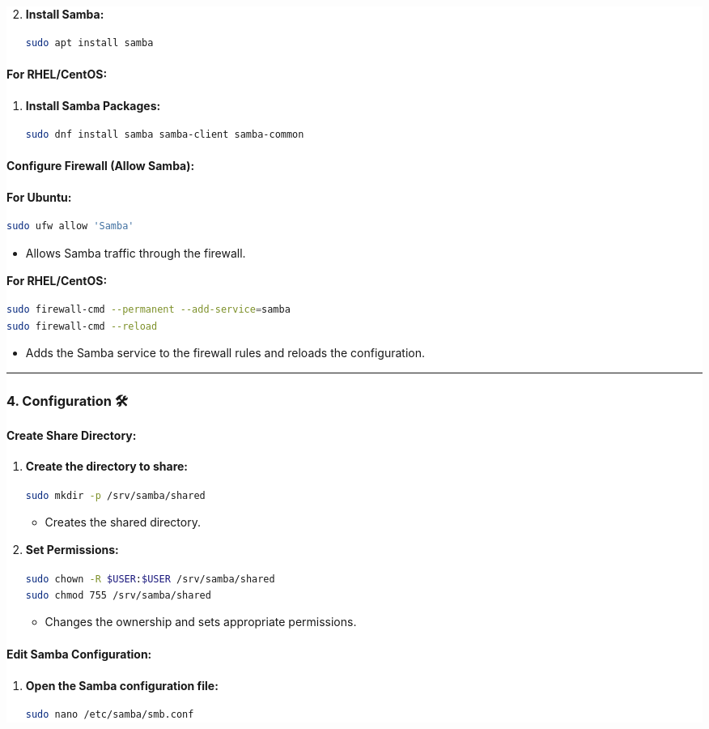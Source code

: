 2. **Install Samba:**
   ```bash
   sudo apt install samba
   ```

#### **For RHEL/CentOS:**

1. **Install Samba Packages:**
   ```bash
   sudo dnf install samba samba-client samba-common
   ```

#### **Configure Firewall (Allow Samba):**

**For Ubuntu:**

```bash
sudo ufw allow 'Samba'
```

- Allows Samba traffic through the firewall.

**For RHEL/CentOS:**

```bash
sudo firewall-cmd --permanent --add-service=samba
sudo firewall-cmd --reload
```

- Adds the Samba service to the firewall rules and reloads the configuration.

---

### **4. Configuration** 🛠️

#### **Create Share Directory:**

1. **Create the directory to share:**

   ```bash
   sudo mkdir -p /srv/samba/shared
   ```

   - Creates the shared directory.

2. **Set Permissions:**
   ```bash
   sudo chown -R $USER:$USER /srv/samba/shared
   sudo chmod 755 /srv/samba/shared
   ```
   - Changes the ownership and sets appropriate permissions.

#### **Edit Samba Configuration:**

1. **Open the Samba configuration file:**

   ```bash
   sudo nano /etc/samba/smb.conf
   ```
